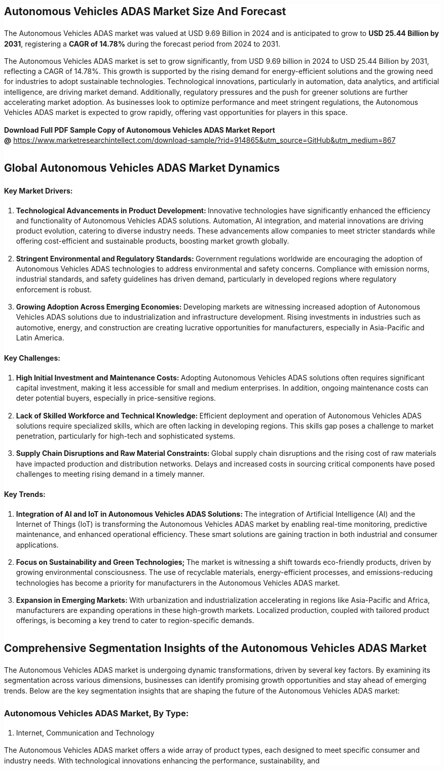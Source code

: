 <h2>Autonomous Vehicles ADAS Market Size And Forecast</h2><p>The Autonomous Vehicles ADAS market was valued at USD 9.69 Billion in 2024 and is anticipated to grow to <strong>USD 25.44 Billion by 2031</strong>, registering a <strong>CAGR of 14.78%</strong> during the forecast period from 2024 to 2031.</p><p>The Autonomous Vehicles ADAS market is set to grow significantly, from USD 9.69 billion in 2024 to USD 25.44 Billion by 2031, reflecting a CAGR of 14.78%. This growth is supported by the rising demand for energy-efficient solutions and the growing need for industries to adopt sustainable technologies. Technological innovations, particularly in automation, data analytics, and artificial intelligence, are driving market demand. Additionally, regulatory pressures and the push for greener solutions are further accelerating market adoption. As businesses look to optimize performance and meet stringent regulations, the Autonomous Vehicles ADAS market is expected to grow rapidly, offering vast opportunities for players in this space.</p><p><strong>Download Full PDF Sample Copy of Autonomous Vehicles ADAS Market Report @</strong>&nbsp;<a href="https://www.marketresearchintellect.com/download-sample/?rid=914865&amp;utm_source=GitHub&amp;utm_medium=867">https://www.marketresearchintellect.com/download-sample/?rid=914865&amp;utm_source=GitHub&amp;utm_medium=867</a></p><h2>Global Autonomous Vehicles ADAS Market Dynamics</h2><h4><strong>Key Market Drivers:</strong></h4><ol><li><p><strong>Technological Advancements in Product Development:&nbsp;</strong>Innovative technologies have significantly enhanced the efficiency and functionality of Autonomous Vehicles ADAS solutions. Automation, AI integration, and material innovations are driving product evolution, catering to diverse industry needs. These advancements allow companies to meet stricter standards while offering cost-efficient and sustainable products, boosting market growth globally.</p></li><li><p><strong>Stringent Environmental and Regulatory Standards:&nbsp;</strong>Government regulations worldwide are encouraging the adoption of Autonomous Vehicles ADAS technologies to address environmental and safety concerns. Compliance with emission norms, industrial standards, and safety guidelines has driven demand, particularly in developed regions where regulatory enforcement is robust.</p></li><li><p><strong>Growing Adoption Across Emerging Economies:&nbsp;</strong>Developing markets are witnessing increased adoption of Autonomous Vehicles ADAS solutions due to industrialization and infrastructure development. Rising investments in industries such as automotive, energy, and construction are creating lucrative opportunities for manufacturers, especially in Asia-Pacific and Latin America.</p></li></ol><h4><strong>Key Challenges:</strong></h4><ol><li><p><strong>High Initial Investment and Maintenance Costs:&nbsp;</strong>Adopting Autonomous Vehicles ADAS solutions often requires significant capital investment, making it less accessible for small and medium enterprises. In addition, ongoing maintenance costs can deter potential buyers, especially in price-sensitive regions.</p></li><li><p><strong>Lack of Skilled Workforce and Technical Knowledge:&nbsp;</strong>Efficient deployment and operation of Autonomous Vehicles ADAS solutions require specialized skills, which are often lacking in developing regions. This skills gap poses a challenge to market penetration, particularly for high-tech and sophisticated systems.</p></li><li><p><strong>Supply Chain Disruptions and Raw Material Constraints:&nbsp;</strong>Global supply chain disruptions and the rising cost of raw materials have impacted production and distribution networks. Delays and increased costs in sourcing critical components have posed challenges to meeting rising demand in a timely manner.</p></li></ol><h4><strong>Key Trends:</strong></h4><ol><li><p><strong>Integration of AI and IoT in Autonomous Vehicles ADAS Solutions:&nbsp;</strong>The integration of Artificial Intelligence (AI) and the Internet of Things (IoT) is transforming the Autonomous Vehicles ADAS market by enabling real-time monitoring, predictive maintenance, and enhanced operational efficiency. These smart solutions are gaining traction in both industrial and consumer applications.</p></li><li><p><strong>Focus on Sustainability and Green Technologies;&nbsp;</strong>The market is witnessing a shift towards eco-friendly products, driven by growing environmental consciousness. The use of recyclable materials, energy-efficient processes, and emissions-reducing technologies has become a priority for manufacturers in the Autonomous Vehicles ADAS market.</p></li><li><p><strong>Expansion in Emerging Markets:&nbsp;</strong>With urbanization and industrialization accelerating in regions like Asia-Pacific and Africa, manufacturers are expanding operations in these high-growth markets. Localized production, coupled with tailored product offerings, is becoming a key trend to cater to region-specific demands.</p></li></ol><div class="article-main__content" data-test-id="publishing-text-block"><h2>Comprehensive Segmentation Insights of the Autonomous Vehicles ADAS Market</h2><p>The Autonomous Vehicles ADAS market is undergoing dynamic transformations, driven by several key factors. By examining its segmentation across various dimensions, businesses can identify promising growth opportunities and stay ahead of emerging trends. Below are the key segmentation insights that are shaping the future of the Autonomous Vehicles ADAS market:</p><h3><strong>Autonomous Vehicles ADAS Market, By Type:<br /></strong></h3><ol><li>Internet, Communication and Technology</li></ol><p>The Autonomous Vehicles ADAS market offers a wide array of product types, each designed to meet specific consumer and industry needs. With technological innovations enhancing the performance, sustainability, and